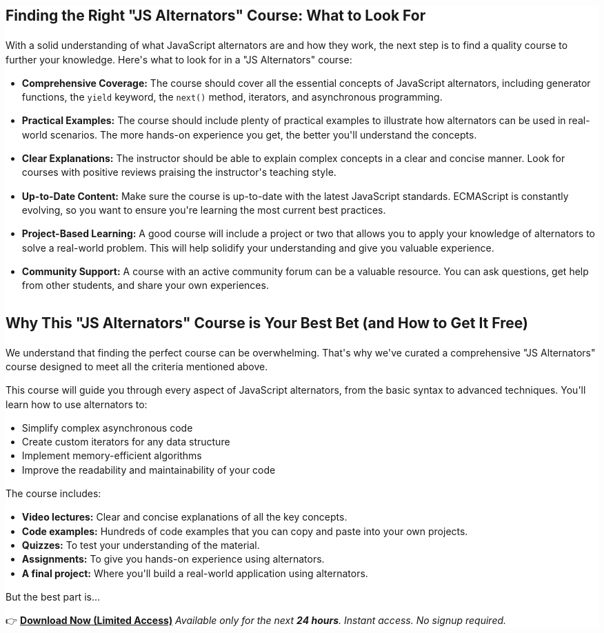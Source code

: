 ## Finding the Right "JS Alternators" Course: What to Look For

With a solid understanding of what JavaScript alternators are and how they work, the next step is to find a quality course to further your knowledge. Here's what to look for in a "JS Alternators" course:

*   **Comprehensive Coverage:** The course should cover all the essential concepts of JavaScript alternators, including generator functions, the `yield` keyword, the `next()` method, iterators, and asynchronous programming.

*   **Practical Examples:** The course should include plenty of practical examples to illustrate how alternators can be used in real-world scenarios. The more hands-on experience you get, the better you'll understand the concepts.

*   **Clear Explanations:** The instructor should be able to explain complex concepts in a clear and concise manner. Look for courses with positive reviews praising the instructor's teaching style.

*   **Up-to-Date Content:** Make sure the course is up-to-date with the latest JavaScript standards. ECMAScript is constantly evolving, so you want to ensure you're learning the most current best practices.

*   **Project-Based Learning:** A good course will include a project or two that allows you to apply your knowledge of alternators to solve a real-world problem. This will help solidify your understanding and give you valuable experience.

*   **Community Support:** A course with an active community forum can be a valuable resource. You can ask questions, get help from other students, and share your own experiences.

## Why This "JS Alternators" Course is Your Best Bet (and How to Get It Free)

We understand that finding the perfect course can be overwhelming. That's why we've curated a comprehensive "JS Alternators" course designed to meet all the criteria mentioned above.

This course will guide you through every aspect of JavaScript alternators, from the basic syntax to advanced techniques. You'll learn how to use alternators to:

*   Simplify complex asynchronous code
*   Create custom iterators for any data structure
*   Implement memory-efficient algorithms
*   Improve the readability and maintainability of your code

The course includes:

*   **Video lectures:** Clear and concise explanations of all the key concepts.
*   **Code examples:** Hundreds of code examples that you can copy and paste into your own projects.
*   **Quizzes:** To test your understanding of the material.
*   **Assignments:** To give you hands-on experience using alternators.
*   **A final project:** Where you'll build a real-world application using alternators.

But the best part is...

👉 [**Download Now (Limited Access)**](https://udemywork.com/js-alternators-reviews)
_Available only for the next **24 hours**. Instant access. No signup required._
